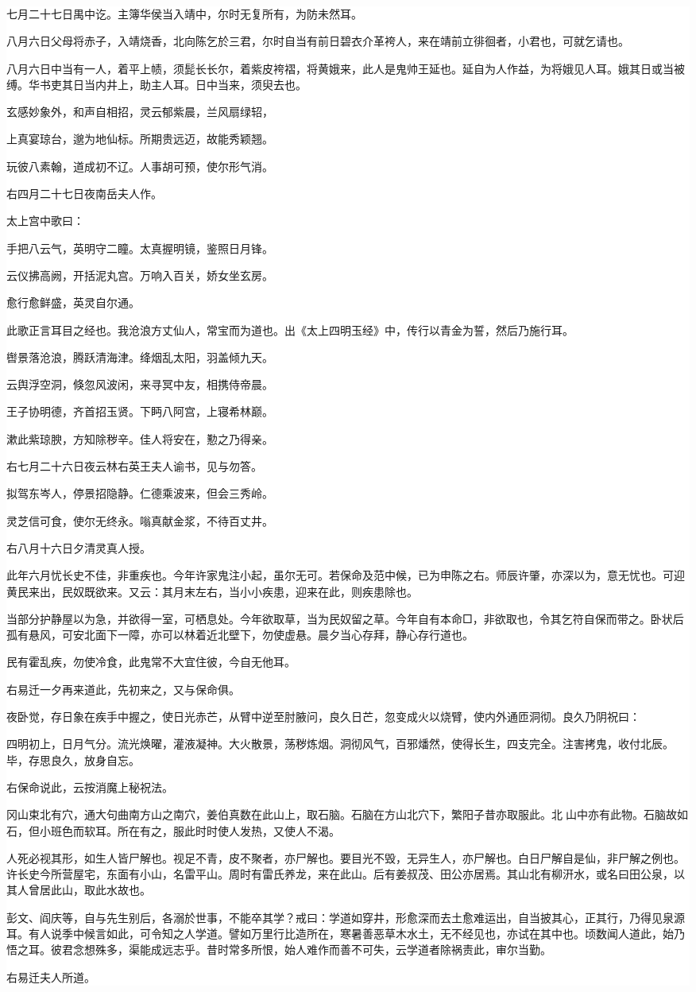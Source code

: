 七月二十七日禺中讫。主簿华侯当入靖中，尔时无复所有，为防未然耳。  

八月六日父母将赤子，入靖烧香，北向陈乞於三君，尔时自当有前日碧衣介革袴人，来在靖前立徘徊者，小君也，可就乞请也。  

八月六日中当有一人，着平上帻，须髭长长尔，着紫皮袴褶，将黄娥来，此人是鬼帅王延也。延自为人作益，为将娥见人耳。娥其日或当被缚。华书吏其日当内井上，助主人耳。日中当来，须臾去也。  

玄感妙象外，和声自相招，灵云郁紫晨，兰风扇绿轺，  

上真宴琼台，邈为地仙标。所期贵远迈，故能秀颖翘。  

玩彼八素翰，道成初不辽。人事胡可预，使尔形气消。  

右四月二十七日夜南岳夫人作。  

太上宫中歌曰：  

手把八云气，英明守二瞳。太真握明镜，鉴照日月锋。  

云仪拂高阙，开括泥丸宫。万响入百关，娇女坐玄房。  

愈行愈鲜盛，英灵自尔通。  

此歌正言耳目之经也。我沧浪方丈仙人，常宝而为道也。出《太上四明玉经》中，传行以青金为誓，然后乃施行耳。  

辔景落沧浪，腾跃清海津。绛烟乱太阳，羽盖倾九天。  

云舆浮空洞，倏忽风波闲，来寻冥中友，相携侍帝晨。  

王子协明德，齐首招玉贤。下眄八阿宫，上寝希林巅。  

漱此紫琼腴，方知除秽辛。佳人将安在，懃之乃得亲。  

右七月二十六日夜云林右英王夫人谕书，见与勿答。  

拟驾东岑人，停景招隐静。仁德乘波来，但会三秀岭。  

灵芝信可食，使尔无终永。嗡真献金浆，不待百丈井。  

右八月十六日夕清灵真人授。  

此年六月忧长史不佳，非重疾也。今年许家鬼注小起，虽尔无可。若保命及范中候，已为申陈之右。师辰许肇，亦深以为，意无忧也。可迎黄民来出，民奴既欲来。又云：其月末左右，当小小疾患，迎来在此，则疾患除也。  

当部分护静屋以为急，并欲得一室，可栖息处。今年欲取草，当为民奴留之草。今年自有本命□，非欲取也，令其乞符自保而带之。卧状后孤有悬风，可安北面下一障，亦可以林着近北壁下，勿使虚悬。晨夕当心存拜，静心存行道也。  

民有霍乱疾，勿使冷食，此鬼常不大宜住彼，今自无他耳。  

右易迁一夕再来道此，先初来之，又与保命俱。  

夜卧觉，存日象在疾手中握之，使日光赤芒，从臂中逆至肘腋问，良久日芒，忽变成火以烧臂，使内外通匝洞彻。良久乃阴祝曰：  

四明初上，日月气分。流光焕曜，灌液凝神。大火散景，荡秽炼烟。洞彻风气，百邪燔然，使得长生，四支完全。注害拷鬼，收付北辰。毕，存思良久，放身自忘。  

右保命说此，云按消魔上秘祝法。  

冈山束北有穴，通大句曲南方山之南穴，姜伯真数在此山上，取石脑。石脑在方山北穴下，繁阳子昔亦取服此。北 山中亦有此物。石脑故如石，但小班色而软耳。所在有之，服此时时使人发热，又使人不渴。  

人死必视其形，如生人皆尸解也。视足不青，皮不聚者，亦尸解也。要目光不毁，无异生人，亦尸解也。白日尸解自是仙，非尸解之例也。许长史今所营屋宅，东面有小山，名雷平山。周时有雷氏养龙，来在此山。后有姜叔茂、田公亦居焉。其山北有柳汧水，或名曰田公泉，以其人曾居此山，取此水故也。  

彭文、阎庆等，自与先生别后，各溺於世事，不能卒其学？戒曰：学道如穿井，形愈深而去土愈难运出，自当披其心，正其行，乃得见泉源耳。有人说季中候言如此，可令知之人学道。譬如万里行比造所在，寒暑善恶草木水土，无不经见也，亦试在其中也。顷数闻人道此，始乃悟之耳。彼君念想殊多，渠能成远志乎。昔时常多所恨，始人难作而善不可失，云学道者除祸责此，审尔当勤。  

右易迁夫人所道。  
